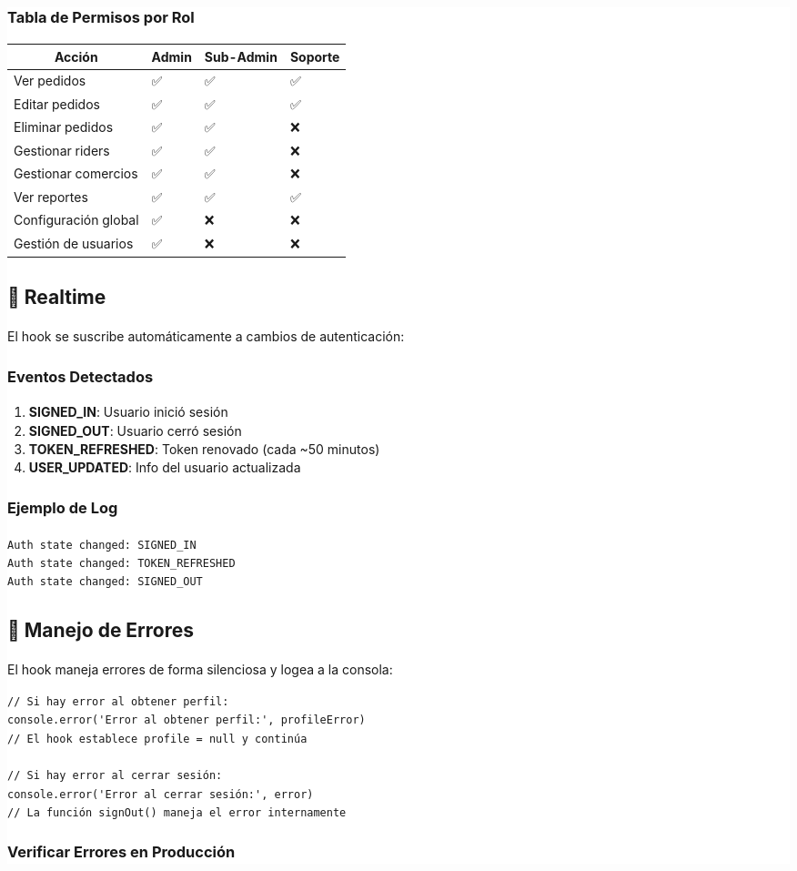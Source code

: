### Tabla de Permisos por Rol

| Acción | Admin | Sub-Admin | Soporte |
|--------|-------|-----------|---------|
| Ver pedidos | ✅ | ✅ | ✅ |
| Editar pedidos | ✅ | ✅ | ✅ |
| Eliminar pedidos | ✅ | ✅ | ❌ |
| Gestionar riders | ✅ | ✅ | ❌ |
| Gestionar comercios | ✅ | ✅ | ❌ |
| Ver reportes | ✅ | ✅ | ✅ |
| Configuración global | ✅ | ❌ | ❌ |
| Gestión de usuarios | ✅ | ❌ | ❌ |

## 🎯 Realtime

El hook se suscribe automáticamente a cambios de autenticación:

### Eventos Detectados

1. **SIGNED_IN**: Usuario inició sesión
2. **SIGNED_OUT**: Usuario cerró sesión
3. **TOKEN_REFRESHED**: Token renovado (cada ~50 minutos)
4. **USER_UPDATED**: Info del usuario actualizada

### Ejemplo de Log

```
Auth state changed: SIGNED_IN
Auth state changed: TOKEN_REFRESHED
Auth state changed: SIGNED_OUT
```

## 🐛 Manejo de Errores

El hook maneja errores de forma silenciosa y logea a la consola:

```tsx
// Si hay error al obtener perfil:
console.error('Error al obtener perfil:', profileError)
// El hook establece profile = null y continúa

// Si hay error al cerrar sesión:
console.error('Error al cerrar sesión:', error)
// La función signOut() maneja el error internamente
```

### Verificar Errores en Producción
